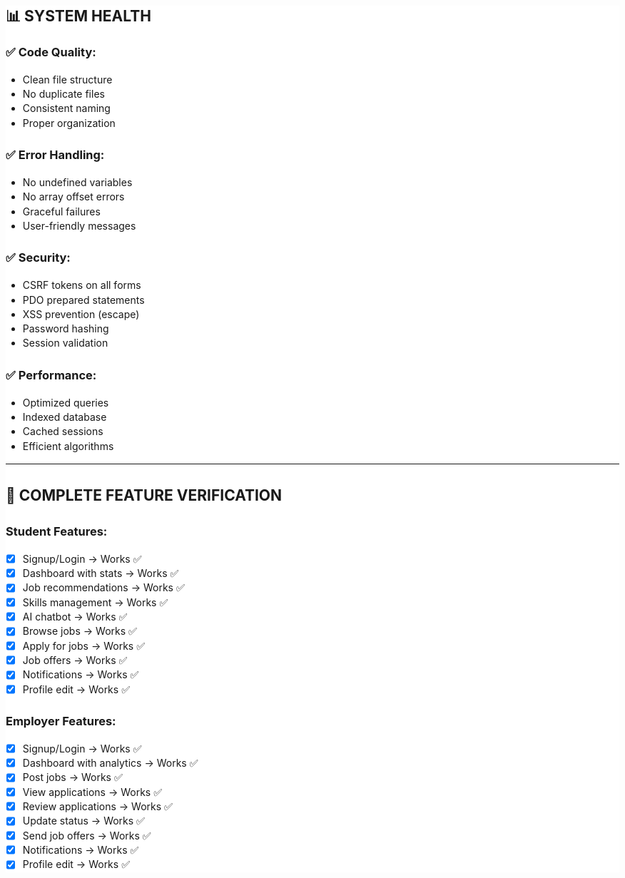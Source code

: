 
## 📊 **SYSTEM HEALTH**

### **✅ Code Quality:**
- Clean file structure
- No duplicate files
- Consistent naming
- Proper organization

### **✅ Error Handling:**
- No undefined variables
- No array offset errors
- Graceful failures
- User-friendly messages

### **✅ Security:**
- CSRF tokens on all forms
- PDO prepared statements
- XSS prevention (escape)
- Password hashing
- Session validation

### **✅ Performance:**
- Optimized queries
- Indexed database
- Cached sessions
- Efficient algorithms

---

## 🎯 **COMPLETE FEATURE VERIFICATION**

### **Student Features:**
- [x] Signup/Login → Works ✅
- [x] Dashboard with stats → Works ✅
- [x] Job recommendations → Works ✅
- [x] Skills management → Works ✅
- [x] AI chatbot → Works ✅
- [x] Browse jobs → Works ✅
- [x] Apply for jobs → Works ✅
- [x] Job offers → Works ✅
- [x] Notifications → Works ✅
- [x] Profile edit → Works ✅

### **Employer Features:**
- [x] Signup/Login → Works ✅
- [x] Dashboard with analytics → Works ✅
- [x] Post jobs → Works ✅
- [x] View applications → Works ✅
- [x] Review applications → Works ✅
- [x] Update status → Works ✅
- [x] Send job offers → Works ✅
- [x] Notifications → Works ✅
- [x] Profile edit → Works ✅
